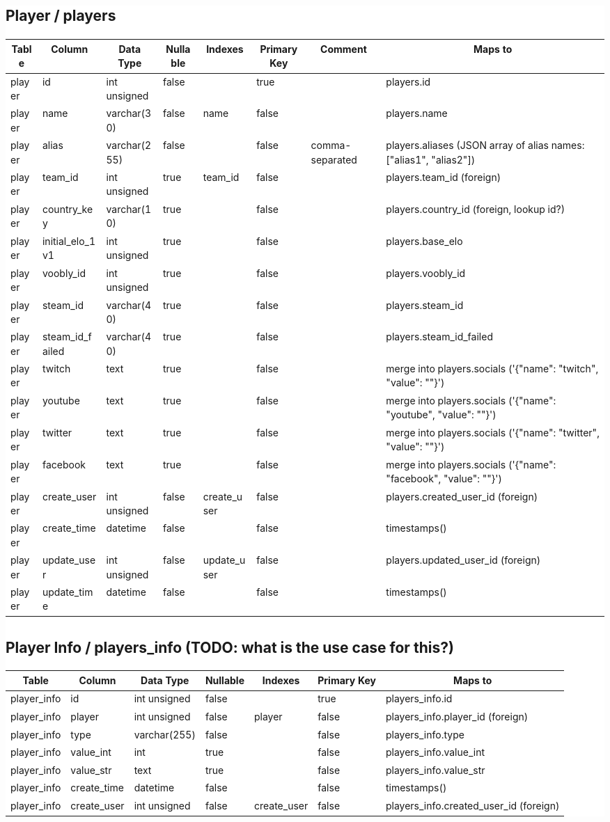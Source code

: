 
## Player / players

| Table  | Column          | Data Type    | Nullable | Indexes     | Primary Key | Comment         | Maps to                                                                         |
| ------ | --------------- | ------------ | -------- | ----------- | ----------- | --------------- | ------------------------------------------------------------------------------- |
| player | id              | int unsigned | false    |             | true        |                 | players.id                                                                      |
| player | name            | varchar(30)  | false    | name        | false       |                 | players.name                                                                    |
| player | alias           | varchar(255) | false    |             | false       | comma-separated | players.aliases (JSON array of alias names: ["alias1", "alias2"])               |
| player | team_id         | int unsigned | true     | team_id     | false       |                 | players.team_id (foreign)                                                       |
| player | country_key     | varchar(10)  | true     |             | false       |                 | players.country_id (foreign, lookup id?)                                        |
| player | initial_elo_1v1 | int unsigned | true     |             | false       |                 | players.base_elo                                                                |
| player | voobly_id       | int unsigned | true     |             | false       |                 | players.voobly_id                                                               |
| player | steam_id        | varchar(40)  | true     |             | false       |                 | players.steam_id                                                                |
| player | steam_id_failed | varchar(40)  | true     |             | false       |                 | players.steam_id_failed                                                         |
| player | twitch          | text         | true     |             | false       |                 | merge into players.socials ('{"name": "twitch", "value": "<twitch-link>"}')     |
| player | youtube         | text         | true     |             | false       |                 | merge into players.socials ('{"name": "youtube", "value": "<youtube-link>"}')   |
| player | twitter         | text         | true     |             | false       |                 | merge into players.socials ('{"name": "twitter", "value": "<twitter-link>"}')   |
| player | facebook        | text         | true     |             | false       |                 | merge into players.socials ('{"name": "facebook", "value": "<facebook-link>"}') |
| player | create_user     | int unsigned | false    | create_user | false       |                 | players.created_user_id (foreign)                                               |
| player | create_time     | datetime     | false    |             | false       |                 | timestamps()                                                                    |
| player | update_user     | int unsigned | false    | update_user | false       |                 | players.updated_user_id (foreign)                                               |
| player | update_time     | datetime     | false    |             | false       |                 | timestamps()                                                                    |

## Player Info / players_info (TODO: what is the use case for this?)

| Table       | Column      | Data Type    | Nullable | Indexes     | Primary Key | Maps to                                |
| ----------- | ----------- | ------------ | -------- | ----------- | ----------- | -------------------------------------- |
| player_info | id          | int unsigned | false    |             | true        | players_info.id                        |
| player_info | player      | int unsigned | false    | player      | false       | players_info.player_id (foreign)       |
| player_info | type        | varchar(255) | false    |             | false       | players_info.type                      |
| player_info | value_int   | int          | true     |             | false       | players_info.value_int                 |
| player_info | value_str   | text         | true     |             | false       | players_info.value_str                 |
| player_info | create_time | datetime     | false    |             | false       | timestamps()                           |
| player_info | create_user | int unsigned | false    | create_user | false       | players_info.created_user_id (foreign) |
